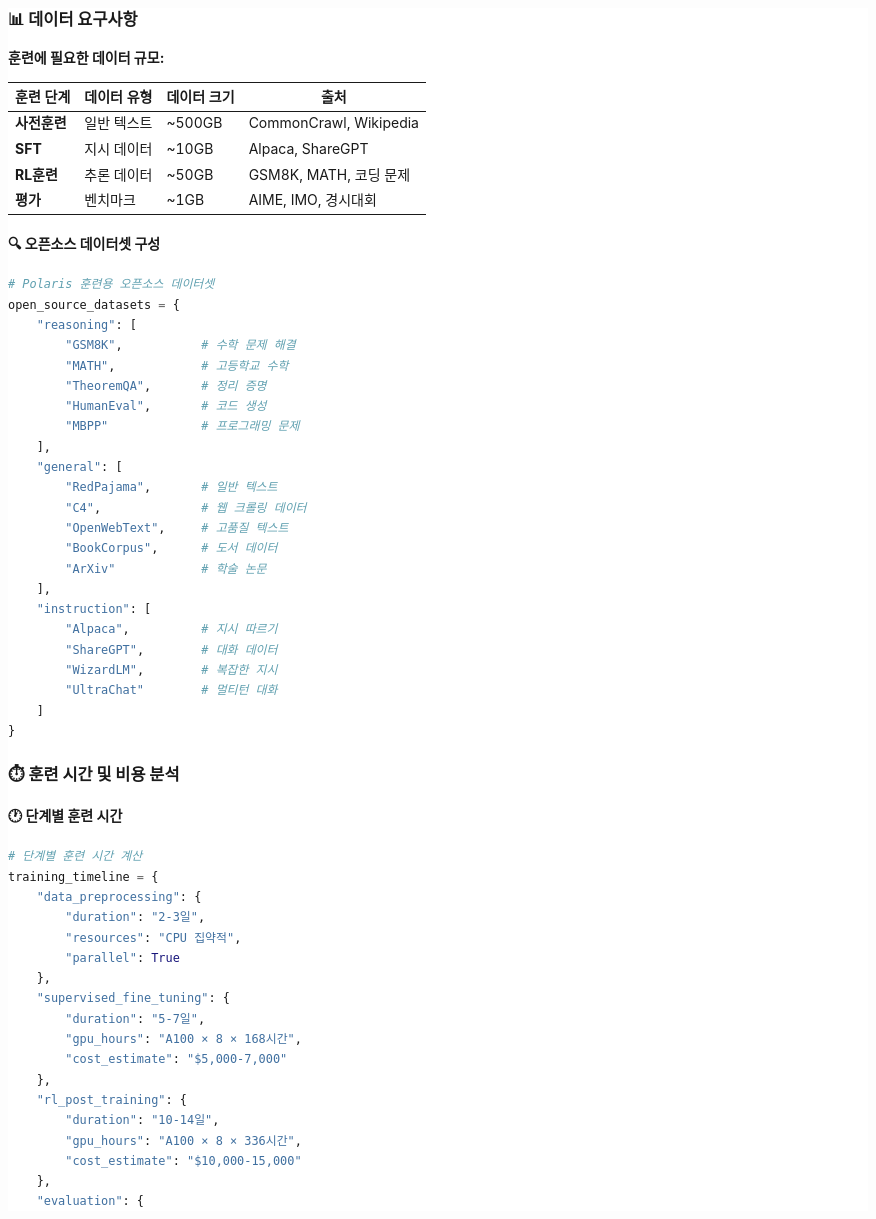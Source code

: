 ### 📊 데이터 요구사항

**훈련에 필요한 데이터 규모:**

| 훈련 단계 | 데이터 유형 | 데이터 크기 | 출처 |
|-----------|-------------|-------------|------|
| **사전훈련** | 일반 텍스트 | ~500GB | CommonCrawl, Wikipedia |
| **SFT** | 지시 데이터 | ~10GB | Alpaca, ShareGPT |
| **RL훈련** | 추론 데이터 | ~50GB | GSM8K, MATH, 코딩 문제 |
| **평가** | 벤치마크 | ~1GB | AIME, IMO, 경시대회 |

#### 🔍 오픈소스 데이터셋 구성

```python
# Polaris 훈련용 오픈소스 데이터셋
open_source_datasets = {
    "reasoning": [
        "GSM8K",           # 수학 문제 해결
        "MATH",            # 고등학교 수학
        "TheoremQA",       # 정리 증명
        "HumanEval",       # 코드 생성
        "MBPP"             # 프로그래밍 문제
    ],
    "general": [
        "RedPajama",       # 일반 텍스트
        "C4",              # 웹 크롤링 데이터
        "OpenWebText",     # 고품질 텍스트
        "BookCorpus",      # 도서 데이터
        "ArXiv"            # 학술 논문
    ],
    "instruction": [
        "Alpaca",          # 지시 따르기
        "ShareGPT",        # 대화 데이터
        "WizardLM",        # 복잡한 지시
        "UltraChat"        # 멀티턴 대화
    ]
}
```

### ⏱️ 훈련 시간 및 비용 분석

#### 🕐 단계별 훈련 시간

```python
# 단계별 훈련 시간 계산
training_timeline = {
    "data_preprocessing": {
        "duration": "2-3일",
        "resources": "CPU 집약적",
        "parallel": True
    },
    "supervised_fine_tuning": {
        "duration": "5-7일", 
        "gpu_hours": "A100 × 8 × 168시간",
        "cost_estimate": "$5,000-7,000"
    },
    "rl_post_training": {
        "duration": "10-14일",
        "gpu_hours": "A100 × 8 × 336시간", 
        "cost_estimate": "$10,000-15,000"
    },
    "evaluation": {
```